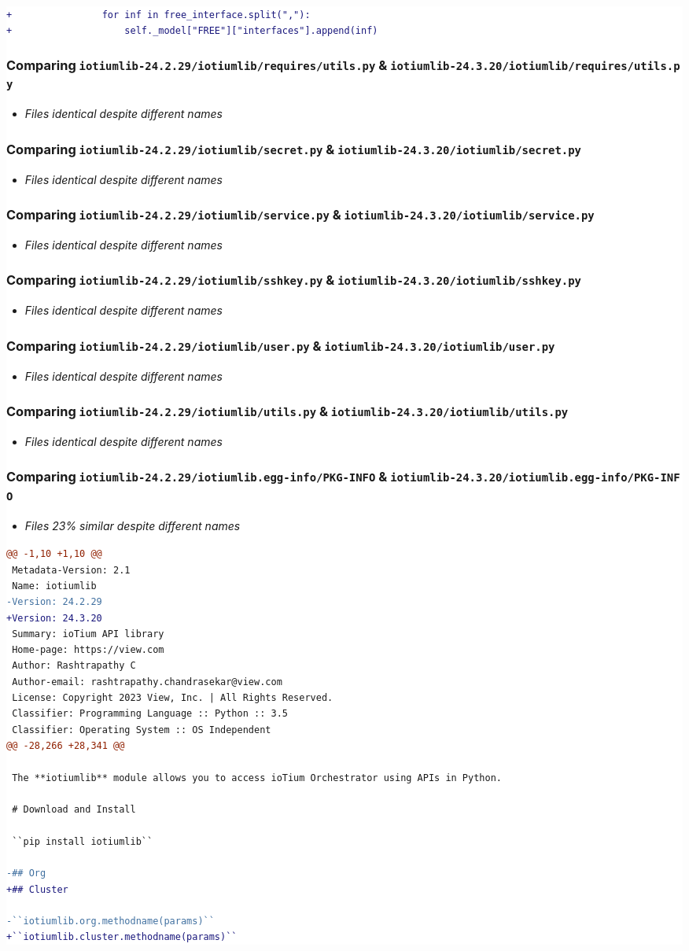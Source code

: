 ```diff
+                for inf in free_interface.split(","):
+                    self._model["FREE"]["interfaces"].append(inf)
```

### Comparing `iotiumlib-24.2.29/iotiumlib/requires/utils.py` & `iotiumlib-24.3.20/iotiumlib/requires/utils.py`

 * *Files identical despite different names*

### Comparing `iotiumlib-24.2.29/iotiumlib/secret.py` & `iotiumlib-24.3.20/iotiumlib/secret.py`

 * *Files identical despite different names*

### Comparing `iotiumlib-24.2.29/iotiumlib/service.py` & `iotiumlib-24.3.20/iotiumlib/service.py`

 * *Files identical despite different names*

### Comparing `iotiumlib-24.2.29/iotiumlib/sshkey.py` & `iotiumlib-24.3.20/iotiumlib/sshkey.py`

 * *Files identical despite different names*

### Comparing `iotiumlib-24.2.29/iotiumlib/user.py` & `iotiumlib-24.3.20/iotiumlib/user.py`

 * *Files identical despite different names*

### Comparing `iotiumlib-24.2.29/iotiumlib/utils.py` & `iotiumlib-24.3.20/iotiumlib/utils.py`

 * *Files identical despite different names*

### Comparing `iotiumlib-24.2.29/iotiumlib.egg-info/PKG-INFO` & `iotiumlib-24.3.20/iotiumlib.egg-info/PKG-INFO`

 * *Files 23% similar despite different names*

```diff
@@ -1,10 +1,10 @@
 Metadata-Version: 2.1
 Name: iotiumlib
-Version: 24.2.29
+Version: 24.3.20
 Summary: ioTium API library
 Home-page: https://view.com
 Author: Rashtrapathy C
 Author-email: rashtrapathy.chandrasekar@view.com
 License: Copyright 2023 View, Inc. | All Rights Reserved.
 Classifier: Programming Language :: Python :: 3.5
 Classifier: Operating System :: OS Independent
@@ -28,266 +28,341 @@
 
 The **iotiumlib** module allows you to access ioTium Orchestrator using APIs in Python.
 
 # Download and Install
 
 ``pip install iotiumlib``
 
-## Org
+## Cluster
 
-``iotiumlib.org.methodname(params)``
+``iotiumlib.cluster.methodname(params)``
```